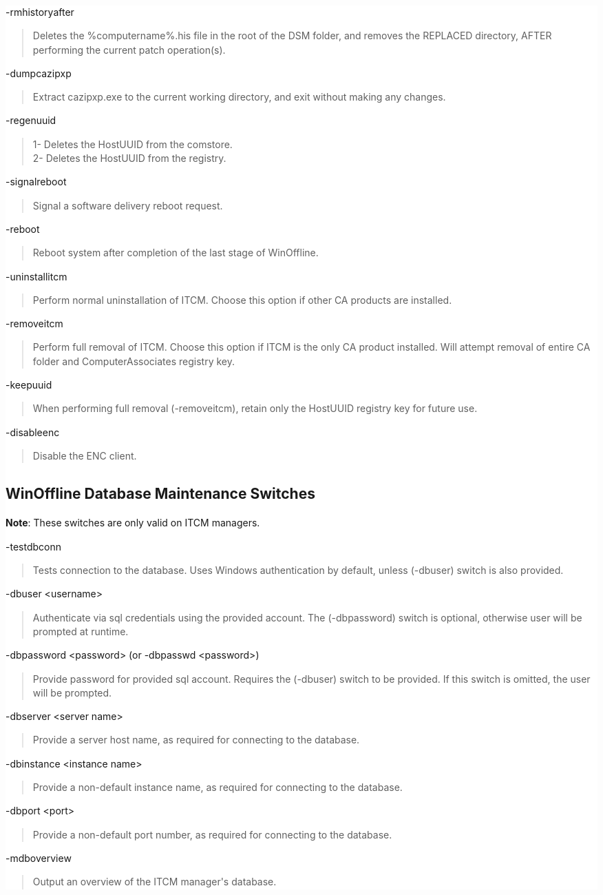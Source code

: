 -rmhistoryafter
> Deletes the %computername%.his file in the root of the DSM folder, and removes the REPLACED directory, AFTER performing the current patch operation(s).

-dumpcazipxp
> Extract cazipxp.exe to the current working directory, and exit without making any changes.

-regenuuid
> 1- Deletes the HostUUID from the comstore.  
2- Deletes the HostUUID from the registry.

-signalreboot
> Signal a software delivery reboot request.

-reboot
> Reboot system after completion of the last stage of WinOffline.

-uninstallitcm
> Perform normal uninstallation of ITCM. Choose this option if other CA products are installed.

-removeitcm
> Perform full removal of ITCM. Choose this option if ITCM is the only CA product installed.  Will attempt removal of entire CA folder and ComputerAssociates registry key.

-keepuuid
> When performing full removal (-removeitcm), retain only the HostUUID registry key for future use.

-disableenc
> Disable the ENC client.

## WinOffline Database Maintenance Switches

__Note__: These switches are only valid on ITCM managers.

-testdbconn
> Tests connection to the database. Uses Windows authentication by default, unless (-dbuser) switch is also provided.

-dbuser \<username\>
> Authenticate via sql credentials using the provided account. The (-dbpassword) switch is optional, otherwise user will be prompted at runtime.

-dbpassword \<password\> (or -dbpasswd \<password\>)
> Provide password for provided sql account. Requires the (-dbuser) switch to be provided. If this switch is omitted, the user will be prompted.

-dbserver \<server name\>
> Provide a server host name, as required for connecting to the database.

-dbinstance \<instance name\>
> Provide a non-default instance name, as required for connecting to the database.

-dbport \<port\>
> Provide a non-default port number, as required for connecting to the database.

-mdboverview
> Output an overview of the ITCM manager's database.
